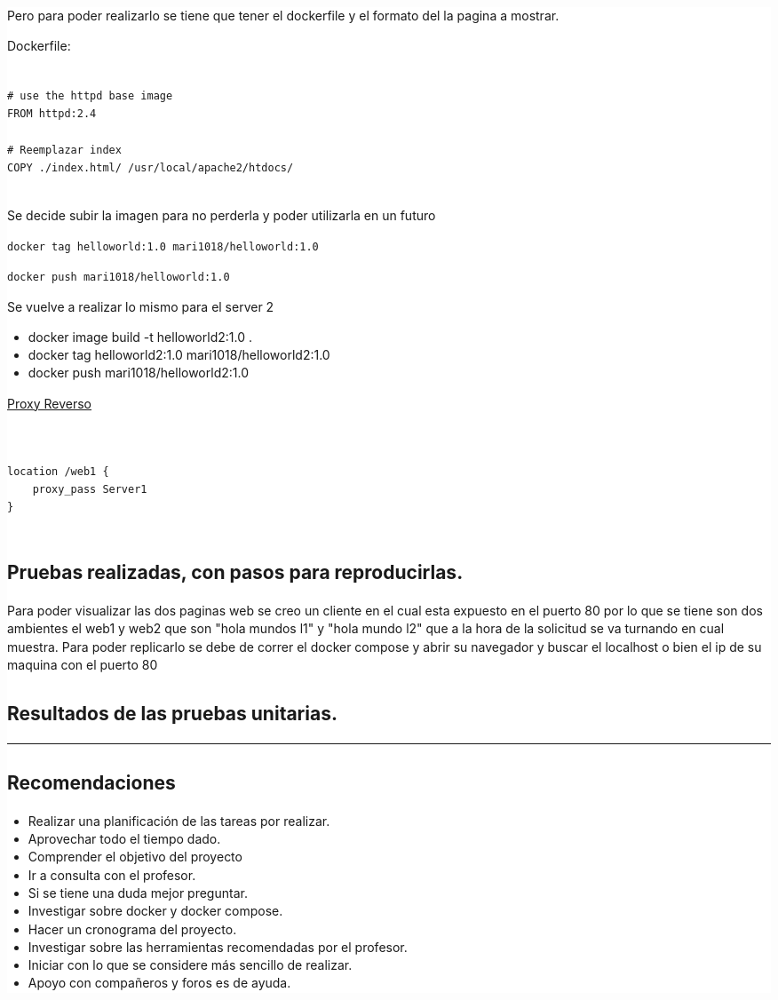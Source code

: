 Pero para poder realizarlo se tiene que tener el dockerfile y el formato del la pagina a mostrar.

Dockerfile: 

<pre><code>
# use the httpd base image
FROM httpd:2.4

# Reemplazar index
COPY ./index.html/ /usr/local/apache2/htdocs/

</code></pre>

Se decide subir la imagen para no perderla y poder utilizarla en un futuro

<pre><code>docker tag helloworld:1.0 mari1018/helloworld:1.0</code></pre>
<pre><code>docker push mari1018/helloworld:1.0</code></pre>

Se vuelve a realizar lo mismo para el server 2 

- docker image build -t helloworld2:1.0 .
- docker tag helloworld2:1.0 mari1018/helloworld2:1.0
- docker push mari1018/helloworld2:1.0


<u> Proxy Reverso </u> 
<pre><code>

location /web1 {
    proxy_pass Server1
}

</code></pre>


<h2> Pruebas realizadas, con pasos para reproducirlas. </h2>
Para poder visualizar las dos paginas web se creo un cliente en el cual esta expuesto en el puerto 80 por lo que se tiene son dos ambientes el web1 y web2 que son "hola mundos l1" y "hola mundo l2" que a la hora de la solicitud se va turnando en cual muestra. Para poder replicarlo se debe de correr el docker compose y abrir su navegador y buscar el localhost o bien el ip de su maquina con el puerto 80

<h2> Resultados de las pruebas unitarias. </h2>

______________________

<h2> Recomendaciones </h2>

- Realizar una planificación de las tareas por realizar.
- Aprovechar todo el tiempo dado.
- Comprender el objetivo del proyecto
- Ir a consulta con el profesor.
- Si se tiene una duda mejor preguntar.
- Investigar sobre docker y docker compose.
- Hacer un cronograma del proyecto.
- Investigar sobre las herramientas recomendadas por el profesor.
- Iniciar con lo que se considere más sencillo de realizar.
- Apoyo con compañeros y foros es de ayuda.
